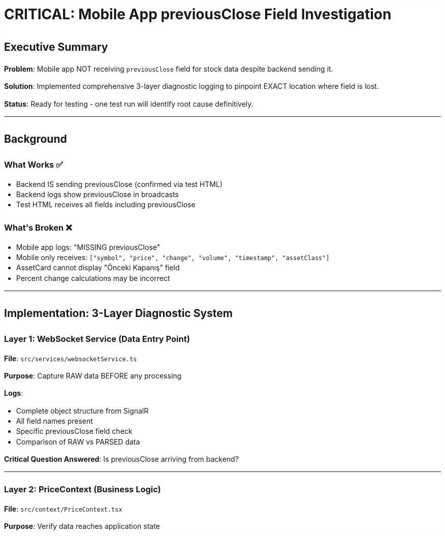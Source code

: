 # CRITICAL: Mobile App previousClose Field Investigation

## Executive Summary

**Problem**: Mobile app NOT receiving `previousClose` field for stock data despite backend sending it.

**Solution**: Implemented comprehensive 3-layer diagnostic logging to pinpoint EXACT location where field is lost.

**Status**: Ready for testing - one test run will identify root cause definitively.

---

## Background

### What Works ✅
- Backend IS sending previousClose (confirmed via test HTML)
- Backend logs show previousClose in broadcasts
- Test HTML receives all fields including previousClose

### What's Broken ❌
- Mobile app logs: "MISSING previousClose"
- Mobile only receives: `["symbol", "price", "change", "volume", "timestamp", "assetClass"]`
- AssetCard cannot display "Önceki Kapanış" field
- Percent change calculations may be incorrect

---

## Implementation: 3-Layer Diagnostic System

### Layer 1: WebSocket Service (Data Entry Point)
**File**: `src/services/websocketService.ts`

**Purpose**: Capture RAW data BEFORE any processing

**Logs**:
- Complete object structure from SignalR
- All field names present
- Specific previousClose field check
- Comparison of RAW vs PARSED data

**Critical Question Answered**: Is previousClose arriving from backend?

---

### Layer 2: PriceContext (Business Logic)
**File**: `src/context/PriceContext.tsx`

**Purpose**: Verify data reaches application state
